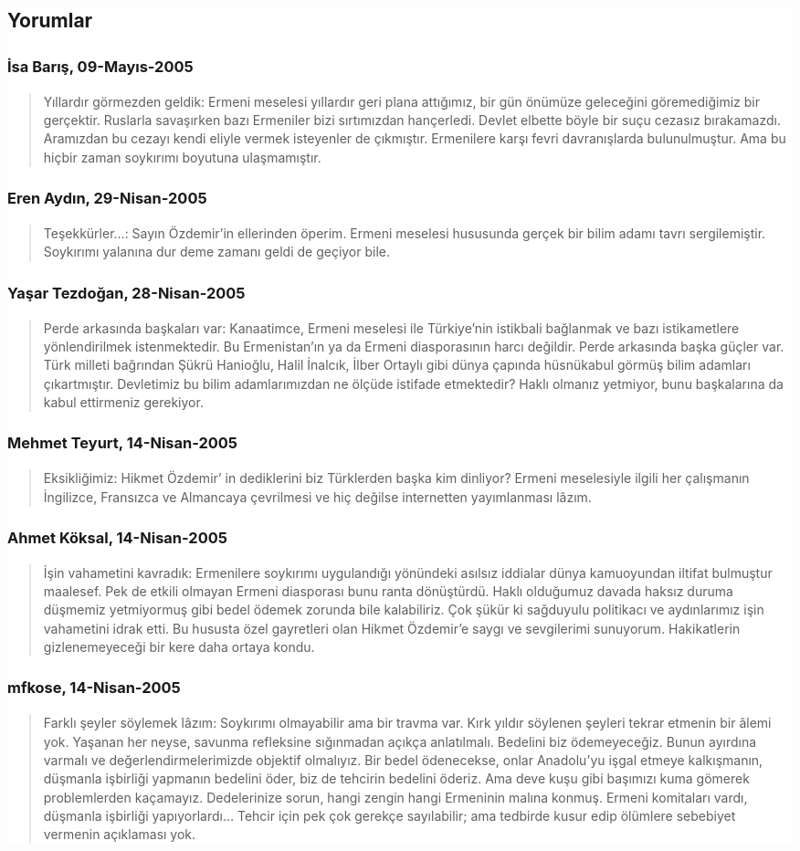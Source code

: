  </p>
</div>


## Yorumlar

### İsa Barış, 09-Mayıs-2005
> Yıllardır görmezden geldik: 
> Ermeni meselesi yıllardır geri plana attığımız, bir gün önümüze geleceğini göremediğimiz bir gerçektir. Ruslarla savaşırken bazı Ermeniler bizi sırtımızdan hançerledi. Devlet elbette böyle bir suçu cezasız bırakamazdı. Aramızdan bu cezayı kendi eliyle vermek isteyenler de çıkmıştır. Ermenilere karşı fevri davranışlarda bulunulmuştur. Ama bu hiçbir zaman soykırımı boyutuna ulaşmamıştır.

### Eren Aydın, 29-Nisan-2005
> Teşekkürler...: 
> Sayın Özdemir’in ellerinden öperim. Ermeni meselesi hususunda gerçek bir bilim adamı tavrı sergilemiştir. Soykırımı yalanına dur deme zamanı geldi de geçiyor bile.

### Yaşar Tezdoğan, 28-Nisan-2005
> Perde arkasında başkaları var: 
> Kanaatimce, Ermeni meselesi ile Türkiye’nin istikbali bağlanmak ve bazı istikametlere yönlendirilmek istenmektedir. Bu Ermenistan’ın ya da Ermeni diasporasının harcı değildir. Perde arkasında başka güçler var. Türk milleti bağrından Şükrü Hanioğlu, Halil İnalcık, İlber Ortaylı gibi dünya çapında hüsnükabul görmüş bilim adamları çıkartmıştır. Devletimiz bu bilim adamlarımızdan ne ölçüde istifade etmektedir? Haklı olmanız yetmiyor, bunu başkalarına da kabul ettirmeniz gerekiyor.

### Mehmet Teyurt, 14-Nisan-2005
> Eksikliğimiz: 
> Hikmet Özdemir’ in dediklerini biz Türklerden başka kim dinliyor? Ermeni meselesiyle ilgili her çalışmanın İngilizce, Fransızca ve Almancaya çevrilmesi ve hiç değilse internetten yayımlanması lâzım.

### Ahmet Köksal, 14-Nisan-2005
> İşin vahametini kavradık: 
> Ermenilere soykırımı uygulandığı yönündeki asılsız iddialar dünya kamuoyundan iltifat bulmuştur maalesef. Pek de etkili olmayan Ermeni diasporası bunu ranta dönüştürdü. Haklı olduğumuz davada haksız duruma düşmemiz yetmiyormuş gibi bedel ödemek zorunda bile kalabiliriz. Çok şükür ki sağduyulu politikacı ve aydınlarımız işin vahametini idrak etti. Bu hususta özel gayretleri olan Hikmet Özdemir’e saygı ve sevgilerimi sunuyorum. Hakikatlerin gizlenemeyeceği bir kere daha ortaya kondu.

### mfkose, 14-Nisan-2005
> Farklı şeyler söylemek lâzım: 
> Soykırımı olmayabilir ama bir travma var. Kırk yıldır söylenen şeyleri tekrar etmenin bir âlemi yok. Yaşanan her neyse, savunma refleksine sığınmadan açıkça anlatılmalı. Bedelini biz ödemeyeceğiz. Bunun ayırdına varmalı ve değerlendirmelerimizde objektif olmalıyız. Bir bedel ödenecekse, onlar Anadolu’yu işgal etmeye kalkışmanın, düşmanla işbirliği yapmanın bedelini öder, biz de tehcirin bedelini öderiz. Ama deve kuşu gibi başımızı kuma gömerek problemlerden kaçamayız. Dedelerinize sorun, hangi zengin hangi Ermeninin malına konmuş. Ermeni komitaları vardı, düşmanla işbirliği yapıyorlardı… Tehcir için pek çok gerekçe sayılabilir; ama tedbirde kusur edip ölümlere sebebiyet vermenin açıklaması yok.
